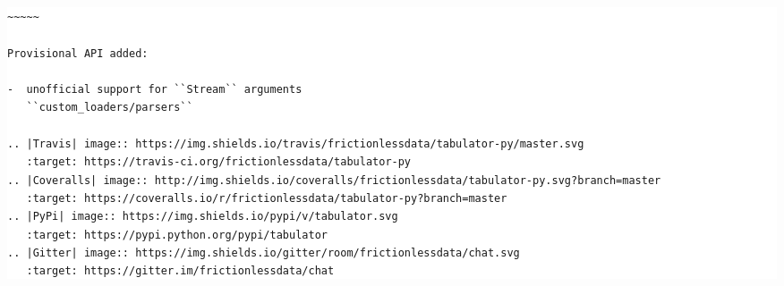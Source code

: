 ~~~~~~~~~~~~~~
~~~~~

Provisional API added:

-  unofficial support for ``Stream`` arguments
   ``custom_loaders/parsers``

.. |Travis| image:: https://img.shields.io/travis/frictionlessdata/tabulator-py/master.svg
   :target: https://travis-ci.org/frictionlessdata/tabulator-py
.. |Coveralls| image:: http://img.shields.io/coveralls/frictionlessdata/tabulator-py.svg?branch=master
   :target: https://coveralls.io/r/frictionlessdata/tabulator-py?branch=master
.. |PyPi| image:: https://img.shields.io/pypi/v/tabulator.svg
   :target: https://pypi.python.org/pypi/tabulator
.. |Gitter| image:: https://img.shields.io/gitter/room/frictionlessdata/chat.svg
   :target: https://gitter.im/frictionlessdata/chat
